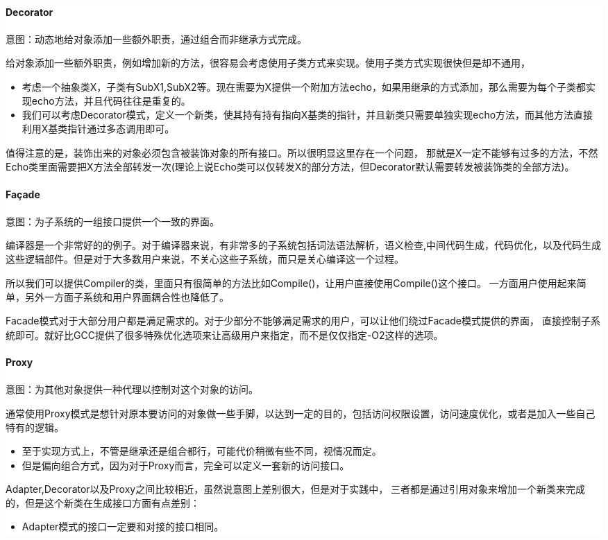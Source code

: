 #### Decorator

意图：动态地给对象添加一些额外职责，通过组合而非继承方式完成。

给对象添加一些额外职责，例如增加新的方法，很容易会考虑使用子类方式来实现。使用子类方式实现很快但是却不通用，
- 考虑一个抽象类X，子类有SubX1,SubX2等。现在需要为X提供一个附加方法echo，如果用继承的方式添加，那么需要为每个子类都实现echo方法，并且代码往往是重复的。
- 我们可以考虑Decorator模式，定义一个新类，使其持有持有指向X基类的指针，并且新类只需要单独实现echo方法，而其他方法直接利用X基类指针通过多态调用即可。

值得注意的是，装饰出来的对象必须包含被装饰对象的所有接口。所以很明显这里存在一个问题， 那就是X一定不能够有过多的方法，不然Echo类里面需要把X方法全部转发一次(理论上说Echo类可以仅转发X的部分方法，但Decorator默认需要转发被装饰类的全部方法)。

#### Façade

意图：为子系统的一组接口提供一个一致的界面。

编译器是一个非常好的的例子。对于编译器来说，有非常多的子系统包括词法语法解析，语义检查,中间代码生成，代码优化，以及代码生成这些逻辑部件。但是对于大多数用户来说，不关心这些子系统，而只是关心编译这一个过程。

所以我们可以提供Compiler的类，里面只有很简单的方法比如Compile()，让用户直接使用Compile()这个接口。 一方面用户使用起来简单，另外一方面子系统和用户界面耦合性也降低了。

Facade模式对于大部分用户都是满足需求的。对于少部分不能够满足需求的用户，可以让他们绕过Facade模式提供的界面， 直接控制子系统即可。就好比GCC提供了很多特殊优化选项来让高级用户来指定，而不是仅仅指定-O2这样的选项。


#### Proxy

意图：为其他对象提供一种代理以控制对这个对象的访问。

通常使用Proxy模式是想针对原本要访问的对象做一些手脚，以达到一定的目的，包括访问权限设置，访问速度优化，或者是加入一些自己特有的逻辑。
- 至于实现方式上，不管是继承还是组合都行，可能代价稍微有些不同，视情况而定。
- 但是偏向组合方式，因为对于Proxy而言，完全可以定义一套新的访问接口。

Adapter,Decorator以及Proxy之间比较相近，虽然说意图上差别很大，但是对于实践中， 三者都是通过引用对象来增加一个新类来完成的，但是这个新类在生成接口方面有点差别：

* Adapter模式的接口一定要和对接的接口相同。
